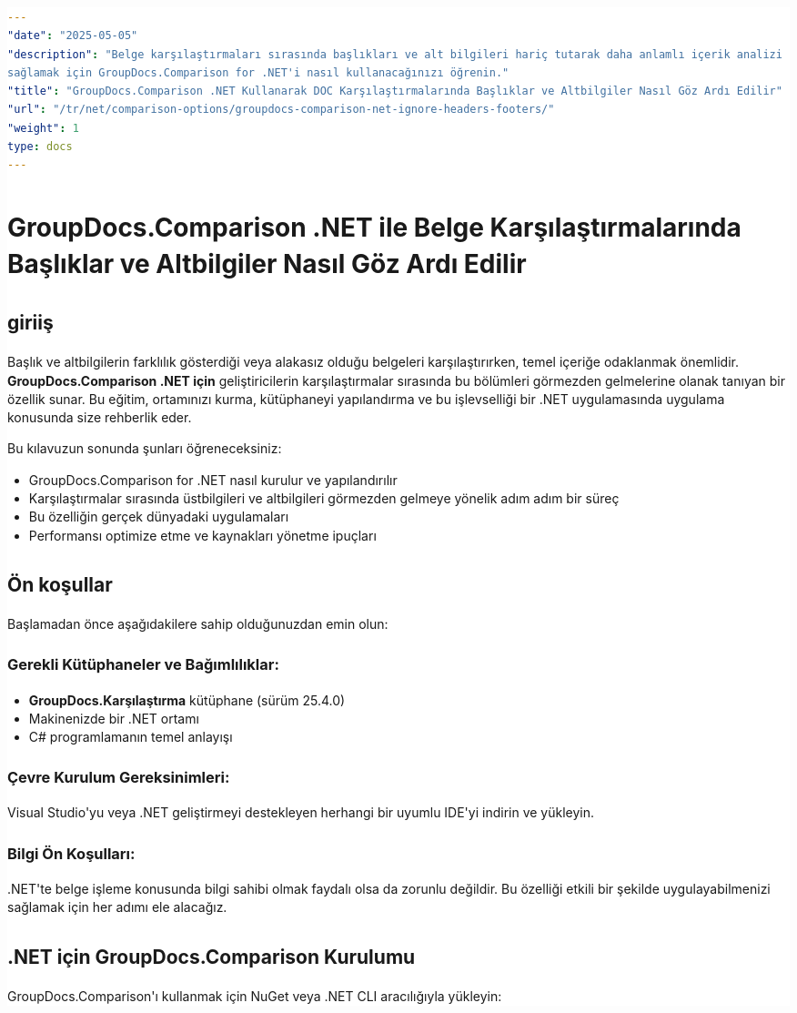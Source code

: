 ```yaml
---
"date": "2025-05-05"
"description": "Belge karşılaştırmaları sırasında başlıkları ve alt bilgileri hariç tutarak daha anlamlı içerik analizi sağlamak için GroupDocs.Comparison for .NET'i nasıl kullanacağınızı öğrenin."
"title": "GroupDocs.Comparison .NET Kullanarak DOC Karşılaştırmalarında Başlıklar ve Altbilgiler Nasıl Göz Ardı Edilir"
"url": "/tr/net/comparison-options/groupdocs-comparison-net-ignore-headers-footers/"
"weight": 1
type: docs
---
```

# GroupDocs.Comparison .NET ile Belge Karşılaştırmalarında Başlıklar ve Altbilgiler Nasıl Göz Ardı Edilir

## giriiş
Başlık ve altbilgilerin farklılık gösterdiği veya alakasız olduğu belgeleri karşılaştırırken, temel içeriğe odaklanmak önemlidir. **GroupDocs.Comparison .NET için** geliştiricilerin karşılaştırmalar sırasında bu bölümleri görmezden gelmelerine olanak tanıyan bir özellik sunar. Bu eğitim, ortamınızı kurma, kütüphaneyi yapılandırma ve bu işlevselliği bir .NET uygulamasında uygulama konusunda size rehberlik eder.

Bu kılavuzun sonunda şunları öğreneceksiniz:
- GroupDocs.Comparison for .NET nasıl kurulur ve yapılandırılır
- Karşılaştırmalar sırasında üstbilgileri ve altbilgileri görmezden gelmeye yönelik adım adım bir süreç
- Bu özelliğin gerçek dünyadaki uygulamaları
- Performansı optimize etme ve kaynakları yönetme ipuçları

## Ön koşullar
Başlamadan önce aşağıdakilere sahip olduğunuzdan emin olun:

### Gerekli Kütüphaneler ve Bağımlılıklar:
- **GroupDocs.Karşılaştırma** kütüphane (sürüm 25.4.0)
- Makinenizde bir .NET ortamı
- C# programlamanın temel anlayışı

### Çevre Kurulum Gereksinimleri:
Visual Studio'yu veya .NET geliştirmeyi destekleyen herhangi bir uyumlu IDE'yi indirin ve yükleyin.

### Bilgi Ön Koşulları:
.NET'te belge işleme konusunda bilgi sahibi olmak faydalı olsa da zorunlu değildir. Bu özelliği etkili bir şekilde uygulayabilmenizi sağlamak için her adımı ele alacağız.

## .NET için GroupDocs.Comparison Kurulumu
GroupDocs.Comparison'ı kullanmak için NuGet veya .NET CLI aracılığıyla yükleyin:
